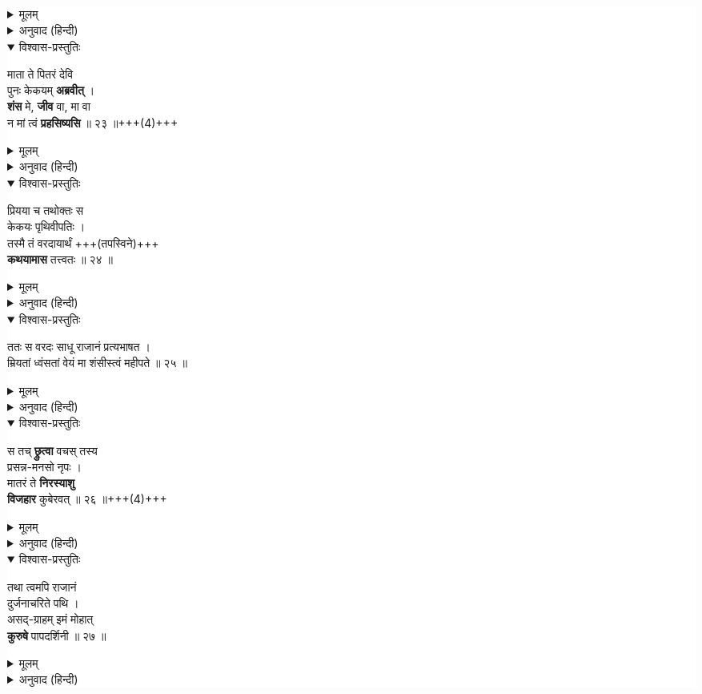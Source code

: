 <details><summary>मूलम्</summary></details>

<details><summary>अनुवाद (हिन्दी)</summary></details>

<details open><summary>विश्वास-प्रस्तुतिः</summary>

माता ते पितरं देवि  
पुनः केकयम् **अब्रवीत्** ।  
**शंस** मे, **जीव** वा, मा वा  
न मां त्वं **प्रहसिष्यसि** ॥ २३ ॥+++(4)+++
</details>

<details><summary>मूलम्</summary></details>

<details><summary>अनुवाद (हिन्दी)</summary></details>

<details open><summary>विश्वास-प्रस्तुतिः</summary>

प्रियया च तथोक्तः स  
केकयः पृथिवीपतिः ।  
तस्मै तं वरदायार्थं +++(तपस्विने)+++  
**कथयामास** तत्त्वतः ॥ २४ ॥
</details>

<details><summary>मूलम्</summary></details>

<details><summary>अनुवाद (हिन्दी)</summary></details>

<details open><summary>विश्वास-प्रस्तुतिः</summary>

ततः स वरदः साधू राजानं प्रत्यभाषत ।  
म्रियतां ध्वंसतां वेयं मा शंसीस्त्वं महीपते ॥ २५ ॥
</details>

<details><summary>मूलम्</summary></details>

<details><summary>अनुवाद (हिन्दी)</summary></details>

<details open><summary>विश्वास-प्रस्तुतिः</summary>

स तच् **छ्रुत्वा** वचस् तस्य  
प्रसन्न-मनसो नृपः ।  
मातरं ते **निरस्याशु**  
**विजहार** कुबेरवत् ॥ २६ ॥+++(4)+++
</details>

<details><summary>मूलम्</summary></details>

<details><summary>अनुवाद (हिन्दी)</summary></details>

<details open><summary>विश्वास-प्रस्तुतिः</summary>

तथा त्वमपि राजानं  
दुर्जनाचरिते पथि ।  
असद्‍-ग्राहम् इमं मोहात्  
**कुरुषे** पापदर्शिनी ॥ २७ ॥
</details>

<details><summary>मूलम्</summary></details>

<details><summary>अनुवाद (हिन्दी)</summary></details>
